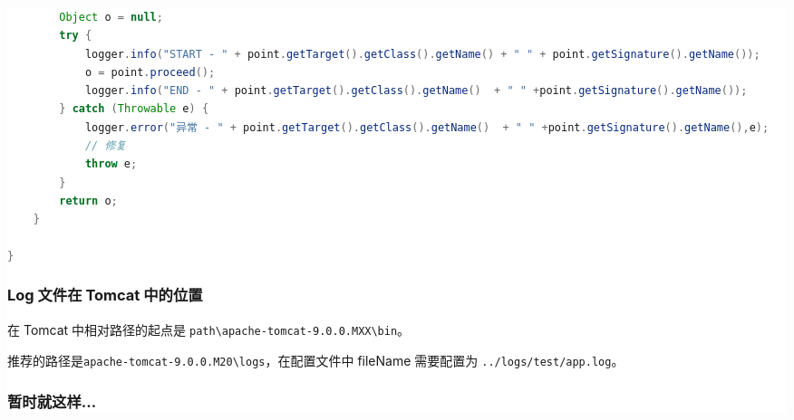```java
        Object o = null;
        try {
            logger.info("START - " + point.getTarget().getClass().getName() + " " + point.getSignature().getName());
            o = point.proceed();
            logger.info("END - " + point.getTarget().getClass().getName()  + " " +point.getSignature().getName());
        } catch (Throwable e) {
            logger.error("异常 - " + point.getTarget().getClass().getName()  + " " +point.getSignature().getName(),e);
            // 修复
            throw e;
        }
        return o;
    }

}
```

### Log 文件在 Tomcat 中的位置

在 Tomcat 中相对路径的起点是 `path\apache-tomcat-9.0.0.MXX\bin`。

推荐的路径是`apache-tomcat-9.0.0.M20\logs`，在配置文件中 fileName 需要配置为 `../logs/test/app.log`。

### 暂时就这样...
